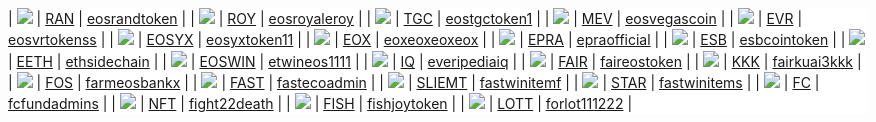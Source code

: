 | <img src="https://raw.githubusercontent.com/BlockABC/eos-tokens/master/tokens/eosrandtoken/RAN.png" width=30 /> | [RAN](https://github.com/BlockABC/eos-tokens/blob/master/tokens/eosrandtoken/RAN.json) | [eosrandtoken](https://eospark.com/contract/eosrandtoken) |
| <img src="https://raw.githubusercontent.com/BlockABC/eos-tokens/master/tokens/eosroyaleroy/ROY.png" width=30 /> | [ROY](https://github.com/BlockABC/eos-tokens/blob/master/tokens/eosroyaleroy/ROY.json) | [eosroyaleroy](https://eospark.com/contract/eosroyaleroy) |
| <img src="https://raw.githubusercontent.com/BlockABC/eos-tokens/master/tokens/eostgctoken1/TGC.png" width=30 /> | [TGC](https://github.com/BlockABC/eos-tokens/blob/master/tokens/eostgctoken1/TGC.json) | [eostgctoken1](https://eospark.com/contract/eostgctoken1) |
| <img src="https://raw.githubusercontent.com/BlockABC/eos-tokens/master/tokens/eosvegascoin/MEV.png" width=30 /> | [MEV](https://github.com/BlockABC/eos-tokens/blob/master/tokens/eosvegascoin/MEV.json) | [eosvegascoin](https://eospark.com/contract/eosvegascoin) |
| <img src="https://raw.githubusercontent.com/BlockABC/eos-tokens/master/tokens/eosvrtokenss/EVR.png" width=30 /> | [EVR](https://github.com/BlockABC/eos-tokens/blob/master/tokens/eosvrtokenss/EVR.json) | [eosvrtokenss](https://eospark.com/contract/eosvrtokenss) |
| <img src="https://raw.githubusercontent.com/BlockABC/eos-tokens/master/tokens/eosyxtoken11/EOSYX.png" width=30 /> | [EOSYX](https://github.com/BlockABC/eos-tokens/blob/master/tokens/eosyxtoken11/EOSYX.json) | [eosyxtoken11](https://eospark.com/contract/eosyxtoken11) |
| <img src="https://raw.githubusercontent.com/BlockABC/eos-tokens/master/tokens/eoxeoxeoxeox/EOX.png" width=30 /> | [EOX](https://github.com/BlockABC/eos-tokens/blob/master/tokens/eoxeoxeoxeox/EOX.json) | [eoxeoxeoxeox](https://eospark.com/contract/eoxeoxeoxeox) |
| <img src="https://raw.githubusercontent.com/BlockABC/eos-tokens/master/tokens/epraofficial/EPRA.png" width=30 /> | [EPRA](https://github.com/BlockABC/eos-tokens/blob/master/tokens/epraofficial/EPRA.json) | [epraofficial](https://eospark.com/contract/epraofficial) |
| <img src="https://raw.githubusercontent.com/BlockABC/eos-tokens/master/tokens/esbcointoken/ESB.png" width=30 /> | [ESB](https://github.com/BlockABC/eos-tokens/blob/master/tokens/esbcointoken/ESB.json) | [esbcointoken](https://eospark.com/contract/esbcointoken) |
| <img src="https://raw.githubusercontent.com/BlockABC/eos-tokens/master/tokens/ethsidechain/EETH.png" width=30 /> | [EETH](https://github.com/BlockABC/eos-tokens/blob/master/tokens/ethsidechain/EETH.json) | [ethsidechain](https://eospark.com/contract/ethsidechain) |
| <img src="https://raw.githubusercontent.com/BlockABC/eos-tokens/master/tokens/etwineos1111/EOSWIN.png" width=30 /> | [EOSWIN](https://github.com/BlockABC/eos-tokens/blob/master/tokens/etwineos1111/EOSWIN.json) | [etwineos1111](https://eospark.com/contract/etwineos1111) |
| <img src="https://raw.githubusercontent.com/BlockABC/eos-tokens/master/tokens/everipediaiq/IQ.png" width=30 /> | [IQ](https://github.com/BlockABC/eos-tokens/blob/master/tokens/everipediaiq/IQ.json) | [everipediaiq](https://eospark.com/contract/everipediaiq) |
| <img src="https://raw.githubusercontent.com/BlockABC/eos-tokens/master/tokens/faireostoken/FAIR.png" width=30 /> | [FAIR](https://github.com/BlockABC/eos-tokens/blob/master/tokens/faireostoken/FAIR.json) | [faireostoken](https://eospark.com/contract/faireostoken) |
| <img src="https://raw.githubusercontent.com/BlockABC/eos-tokens/master/tokens/fairkuai3kkk/KKK.png" width=30 /> | [KKK](https://github.com/BlockABC/eos-tokens/blob/master/tokens/fairkuai3kkk/KKK.json) | [fairkuai3kkk](https://eospark.com/contract/fairkuai3kkk) |
| <img src="https://raw.githubusercontent.com/BlockABC/eos-tokens/master/tokens/farmeosbankx/FOS.png" width=30 /> | [FOS](https://github.com/BlockABC/eos-tokens/blob/master/tokens/farmeosbankx/FOS.json) | [farmeosbankx](https://eospark.com/contract/farmeosbankx) |
| <img src="https://raw.githubusercontent.com/BlockABC/eos-tokens/master/tokens/fastecoadmin/FAST.png" width=30 /> | [FAST](https://github.com/BlockABC/eos-tokens/blob/master/tokens/fastecoadmin/FAST.json) | [fastecoadmin](https://eospark.com/contract/fastecoadmin) |
| <img src="https://raw.githubusercontent.com/BlockABC/eos-tokens/master/tokens/fastwinitemf/SLIEMT.png" width=30 /> | [SLIEMT](https://github.com/BlockABC/eos-tokens/blob/master/tokens/fastwinitemf/SLIEMT.json) | [fastwinitemf](https://eospark.com/contract/fastwinitemf) |
| <img src="https://raw.githubusercontent.com/BlockABC/eos-tokens/master/tokens/fastwinitems/STAR.png" width=30 /> | [STAR](https://github.com/BlockABC/eos-tokens/blob/master/tokens/fastwinitems/STAR.json) | [fastwinitems](https://eospark.com/contract/fastwinitems) |
| <img src="https://raw.githubusercontent.com/BlockABC/eos-tokens/master/tokens/fcfundadmins/FC.png" width=30 /> | [FC](https://github.com/BlockABC/eos-tokens/blob/master/tokens/fcfundadmins/FC.json) | [fcfundadmins](https://eospark.com/contract/fcfundadmins) |
| <img src="https://raw.githubusercontent.com/BlockABC/eos-tokens/master/tokens/fight22death/NFT.png" width=30 /> | [NFT](https://github.com/BlockABC/eos-tokens/blob/master/tokens/fight22death/NFT.json) | [fight22death](https://eospark.com/contract/fight22death) |
| <img src="https://raw.githubusercontent.com/BlockABC/eos-tokens/master/tokens/fishjoytoken/FISH.png" width=30 /> | [FISH](https://github.com/BlockABC/eos-tokens/blob/master/tokens/fishjoytoken/FISH.json) | [fishjoytoken](https://eospark.com/contract/fishjoytoken) |
| <img src="https://raw.githubusercontent.com/BlockABC/eos-tokens/master/tokens/forlot111222/LOTT.png" width=30 /> | [LOTT](https://github.com/BlockABC/eos-tokens/blob/master/tokens/forlot111222/LOTT.json) | [forlot111222](https://eospark.com/contract/forlot111222) |
